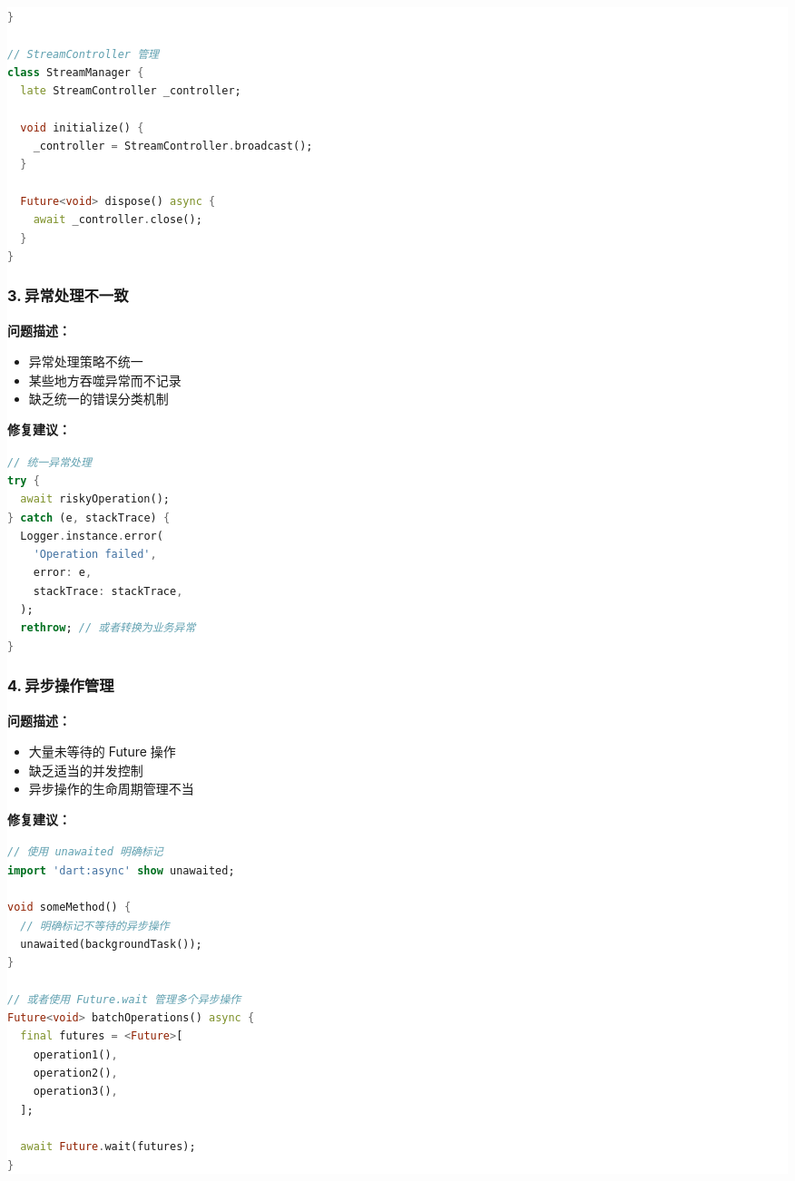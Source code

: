 ```dart
}

// StreamController 管理
class StreamManager {
  late StreamController _controller;
  
  void initialize() {
    _controller = StreamController.broadcast();
  }
  
  Future<void> dispose() async {
    await _controller.close();
  }
}
```

### 3. 异常处理不一致

**问题描述：**
- 异常处理策略不统一
- 某些地方吞噬异常而不记录
- 缺乏统一的错误分类机制

**修复建议：**
```dart
// 统一异常处理
try {
  await riskyOperation();
} catch (e, stackTrace) {
  Logger.instance.error(
    'Operation failed',
    error: e,
    stackTrace: stackTrace,
  );
  rethrow; // 或者转换为业务异常
}
```

### 4. 异步操作管理

**问题描述：**
- 大量未等待的 Future 操作
- 缺乏适当的并发控制
- 异步操作的生命周期管理不当

**修复建议：**
```dart
// 使用 unawaited 明确标记
import 'dart:async' show unawaited;

void someMethod() {
  // 明确标记不等待的异步操作
  unawaited(backgroundTask());
}

// 或者使用 Future.wait 管理多个异步操作
Future<void> batchOperations() async {
  final futures = <Future>[
    operation1(),
    operation2(),
    operation3(),
  ];
  
  await Future.wait(futures);
}
```
